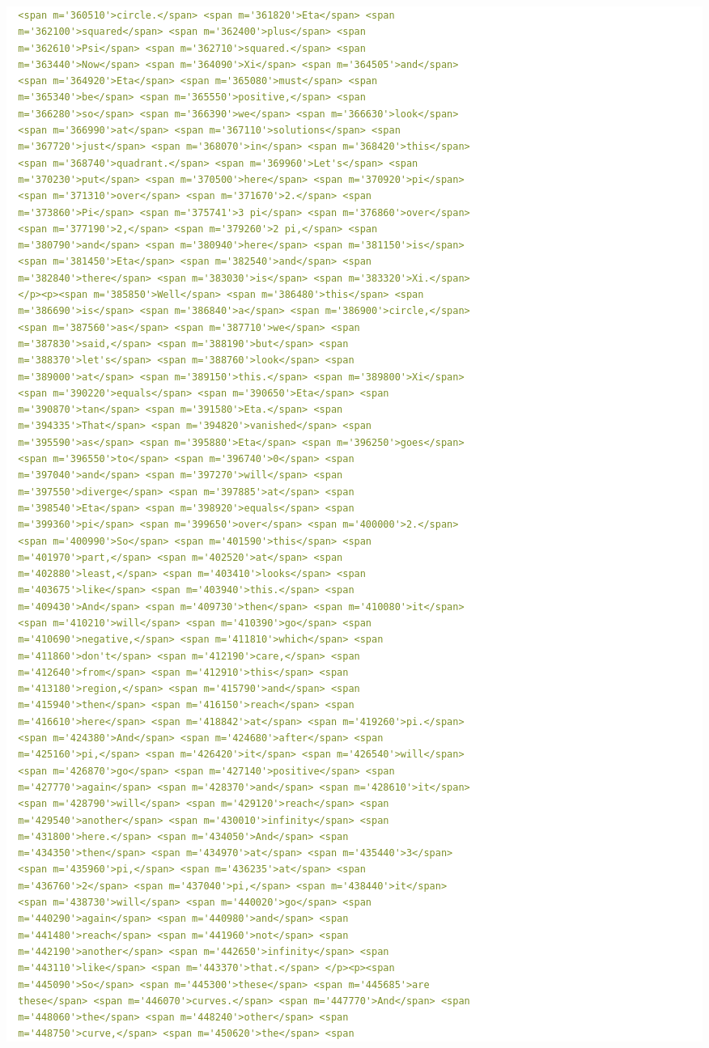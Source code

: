 ```yaml
  <span m='360510'>circle.</span> <span m='361820'>Eta</span> <span
  m='362100'>squared</span> <span m='362400'>plus</span> <span
  m='362610'>Psi</span> <span m='362710'>squared.</span> <span
  m='363440'>Now</span> <span m='364090'>Xi</span> <span m='364505'>and</span>
  <span m='364920'>Eta</span> <span m='365080'>must</span> <span
  m='365340'>be</span> <span m='365550'>positive,</span> <span
  m='366280'>so</span> <span m='366390'>we</span> <span m='366630'>look</span>
  <span m='366990'>at</span> <span m='367110'>solutions</span> <span
  m='367720'>just</span> <span m='368070'>in</span> <span m='368420'>this</span>
  <span m='368740'>quadrant.</span> <span m='369960'>Let's</span> <span
  m='370230'>put</span> <span m='370500'>here</span> <span m='370920'>pi</span>
  <span m='371310'>over</span> <span m='371670'>2.</span> <span
  m='373860'>Pi</span> <span m='375741'>3 pi</span> <span m='376860'>over</span>
  <span m='377190'>2,</span> <span m='379260'>2 pi,</span> <span
  m='380790'>and</span> <span m='380940'>here</span> <span m='381150'>is</span>
  <span m='381450'>Eta</span> <span m='382540'>and</span> <span
  m='382840'>there</span> <span m='383030'>is</span> <span m='383320'>Xi.</span>
  </p><p><span m='385850'>Well</span> <span m='386480'>this</span> <span
  m='386690'>is</span> <span m='386840'>a</span> <span m='386900'>circle,</span>
  <span m='387560'>as</span> <span m='387710'>we</span> <span
  m='387830'>said,</span> <span m='388190'>but</span> <span
  m='388370'>let's</span> <span m='388760'>look</span> <span
  m='389000'>at</span> <span m='389150'>this.</span> <span m='389800'>Xi</span>
  <span m='390220'>equals</span> <span m='390650'>Eta</span> <span
  m='390870'>tan</span> <span m='391580'>Eta.</span> <span
  m='394335'>That</span> <span m='394820'>vanished</span> <span
  m='395590'>as</span> <span m='395880'>Eta</span> <span m='396250'>goes</span>
  <span m='396550'>to</span> <span m='396740'>0</span> <span
  m='397040'>and</span> <span m='397270'>will</span> <span
  m='397550'>diverge</span> <span m='397885'>at</span> <span
  m='398540'>Eta</span> <span m='398920'>equals</span> <span
  m='399360'>pi</span> <span m='399650'>over</span> <span m='400000'>2.</span>
  <span m='400990'>So</span> <span m='401590'>this</span> <span
  m='401970'>part,</span> <span m='402520'>at</span> <span
  m='402880'>least,</span> <span m='403410'>looks</span> <span
  m='403675'>like</span> <span m='403940'>this.</span> <span
  m='409430'>And</span> <span m='409730'>then</span> <span m='410080'>it</span>
  <span m='410210'>will</span> <span m='410390'>go</span> <span
  m='410690'>negative,</span> <span m='411810'>which</span> <span
  m='411860'>don't</span> <span m='412190'>care,</span> <span
  m='412640'>from</span> <span m='412910'>this</span> <span
  m='413180'>region,</span> <span m='415790'>and</span> <span
  m='415940'>then</span> <span m='416150'>reach</span> <span
  m='416610'>here</span> <span m='418842'>at</span> <span m='419260'>pi.</span>
  <span m='424380'>And</span> <span m='424680'>after</span> <span
  m='425160'>pi,</span> <span m='426420'>it</span> <span m='426540'>will</span>
  <span m='426870'>go</span> <span m='427140'>positive</span> <span
  m='427770'>again</span> <span m='428370'>and</span> <span m='428610'>it</span>
  <span m='428790'>will</span> <span m='429120'>reach</span> <span
  m='429540'>another</span> <span m='430010'>infinity</span> <span
  m='431800'>here.</span> <span m='434050'>And</span> <span
  m='434350'>then</span> <span m='434970'>at</span> <span m='435440'>3</span>
  <span m='435960'>pi,</span> <span m='436235'>at</span> <span
  m='436760'>2</span> <span m='437040'>pi,</span> <span m='438440'>it</span>
  <span m='438730'>will</span> <span m='440020'>go</span> <span
  m='440290'>again</span> <span m='440980'>and</span> <span
  m='441480'>reach</span> <span m='441960'>not</span> <span
  m='442190'>another</span> <span m='442650'>infinity</span> <span
  m='443110'>like</span> <span m='443370'>that.</span> </p><p><span
  m='445090'>So</span> <span m='445300'>these</span> <span m='445685'>are
  these</span> <span m='446070'>curves.</span> <span m='447770'>And</span> <span
  m='448060'>the</span> <span m='448240'>other</span> <span
  m='448750'>curve,</span> <span m='450620'>the</span> <span
```